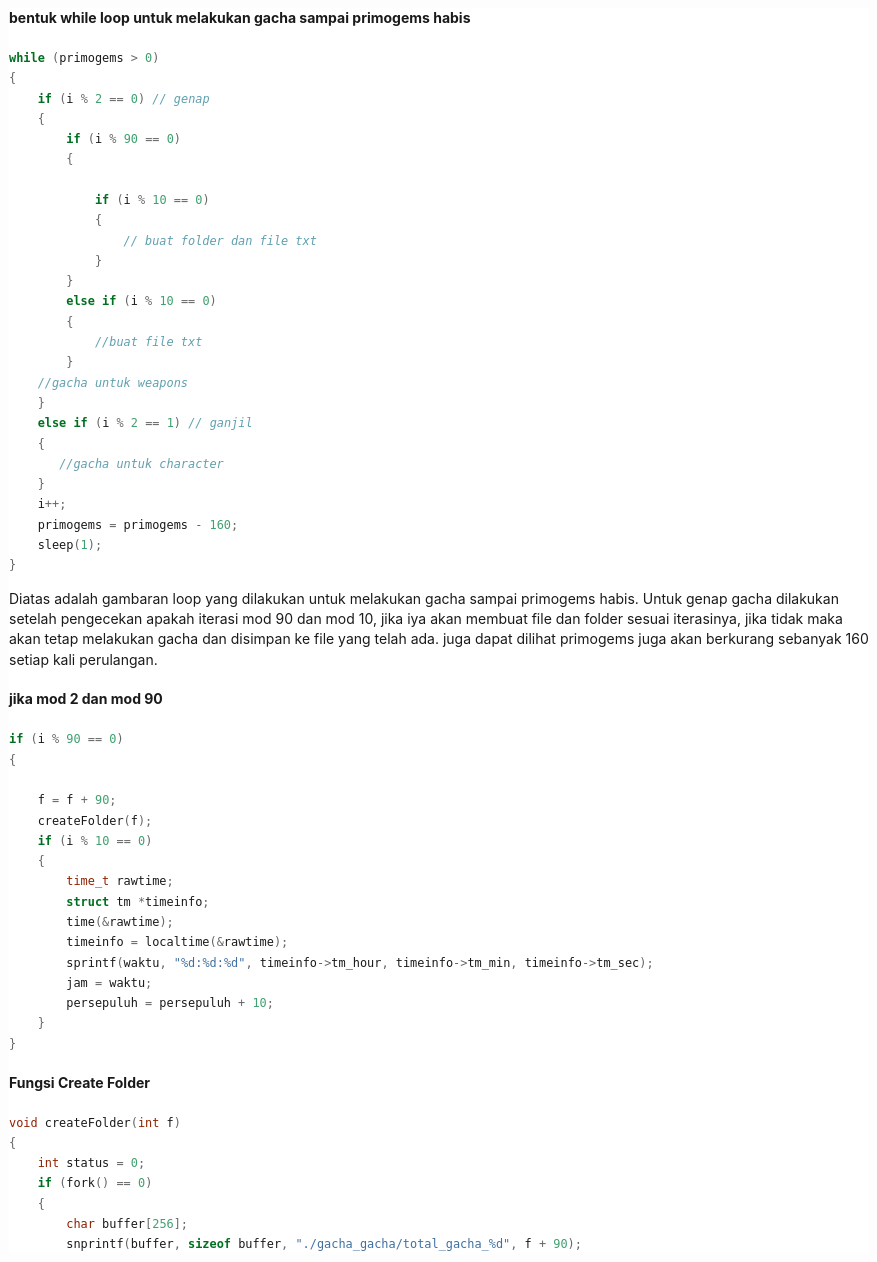 #### **bentuk while loop untuk melakukan gacha sampai primogems habis**
```c
while (primogems > 0)
{
    if (i % 2 == 0) // genap
    {
        if (i % 90 == 0) 
        {

            if (i % 10 == 0)
            {
                // buat folder dan file txt
            }
        }
        else if (i % 10 == 0)
        {
            //buat file txt
        }
    //gacha untuk weapons
    }
    else if (i % 2 == 1) // ganjil
    {
       //gacha untuk character
    }
    i++;
    primogems = primogems - 160;
    sleep(1);
}
```

Diatas adalah gambaran loop yang dilakukan untuk melakukan gacha sampai primogems habis. Untuk genap gacha dilakukan setelah pengecekan apakah iterasi mod 90 dan mod 10, jika iya akan membuat file dan folder sesuai iterasinya, jika tidak maka akan tetap melakukan gacha dan disimpan ke file yang telah ada. juga dapat dilihat primogems juga akan berkurang sebanyak 160 setiap kali perulangan.

#### **jika mod 2 dan mod 90**
```c
if (i % 90 == 0)
{

    f = f + 90;
    createFolder(f);
    if (i % 10 == 0)
    {
        time_t rawtime;
        struct tm *timeinfo;
        time(&rawtime);
        timeinfo = localtime(&rawtime);
        sprintf(waktu, "%d:%d:%d", timeinfo->tm_hour, timeinfo->tm_min, timeinfo->tm_sec);
        jam = waktu;
        persepuluh = persepuluh + 10;
    }
}
```
#### **Fungsi Create Folder**
```c
void createFolder(int f)
{
    int status = 0;
    if (fork() == 0)
    {
        char buffer[256];
        snprintf(buffer, sizeof buffer, "./gacha_gacha/total_gacha_%d", f + 90);
```